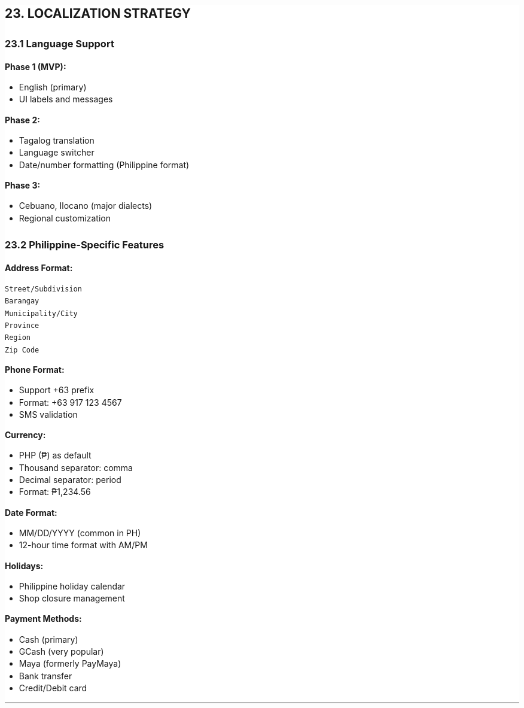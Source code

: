
## 23. LOCALIZATION STRATEGY

### 23.1 Language Support

**Phase 1 (MVP):**
- English (primary)
- UI labels and messages

**Phase 2:**
- Tagalog translation
- Language switcher
- Date/number formatting (Philippine format)

**Phase 3:**
- Cebuano, Ilocano (major dialects)
- Regional customization

### 23.2 Philippine-Specific Features

**Address Format:**
```
Street/Subdivision
Barangay
Municipality/City
Province
Region
Zip Code
```

**Phone Format:**
- Support +63 prefix
- Format: +63 917 123 4567
- SMS validation

**Currency:**
- PHP (₱) as default
- Thousand separator: comma
- Decimal separator: period
- Format: ₱1,234.56

**Date Format:**
- MM/DD/YYYY (common in PH)
- 12-hour time format with AM/PM

**Holidays:**
- Philippine holiday calendar
- Shop closure management

**Payment Methods:**
- Cash (primary)
- GCash (very popular)
- Maya (formerly PayMaya)
- Bank transfer
- Credit/Debit card

---
